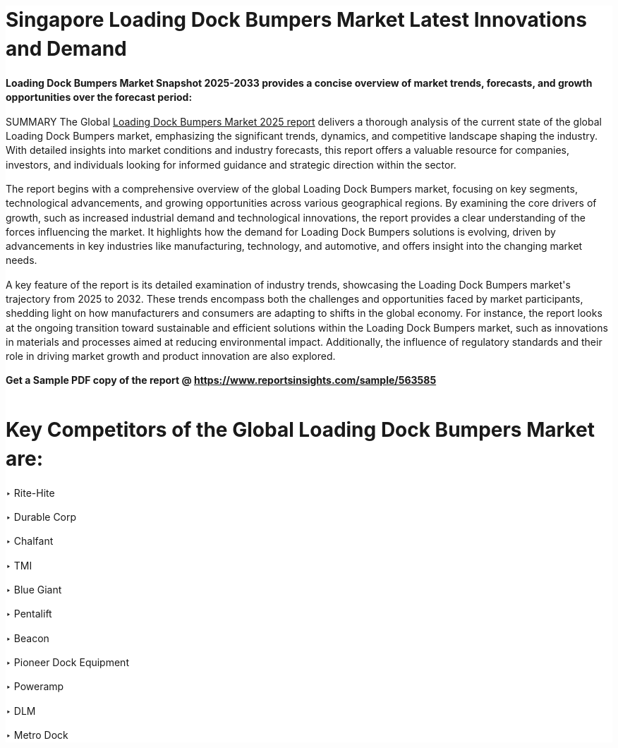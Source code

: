 # Singapore Loading Dock Bumpers Market Latest Innovations and Demand

<strong>Loading Dock Bumpers Market Snapshot 2025-2033 provides a concise overview of market trends, forecasts, and growth opportunities over the forecast period:</strong>

SUMMARY The Global <a href=https://www.reportsinsights.com/sample/563585>Loading Dock Bumpers Market 2025 report</a> delivers a thorough analysis of the current state of the global Loading Dock Bumpers market, emphasizing the significant trends, dynamics, and competitive landscape shaping the industry. With detailed insights into market conditions and industry forecasts, this report offers a valuable resource for companies, investors, and individuals looking for informed guidance and strategic direction within the sector.

The report begins with a comprehensive overview of the global Loading Dock Bumpers market, focusing on key segments, technological advancements, and growing opportunities across various geographical regions. By examining the core drivers of growth, such as increased industrial demand and technological innovations, the report provides a clear understanding of the forces influencing the market. It highlights how the demand for Loading Dock Bumpers solutions is evolving, driven by advancements in key industries like manufacturing, technology, and automotive, and offers insight into the changing market needs.

A key feature of the report is its detailed examination of industry trends, showcasing the Loading Dock Bumpers market's trajectory from 2025 to 2032. These trends encompass both the challenges and opportunities faced by market participants, shedding light on how manufacturers and consumers are adapting to shifts in the global economy. For instance, the report looks at the ongoing transition toward sustainable and efficient solutions within the Loading Dock Bumpers market, such as innovations in materials and processes aimed at reducing environmental impact. Additionally, the influence of regulatory standards and their role in driving market growth and product innovation are also explored.

<strong>Get a Sample PDF copy of the report @ <a href=https://www.reportsinsights.com/sample/563585>https://www.reportsinsights.com/sample/563585</a></strong>

# <strong>Key Competitors of the Global Loading Dock Bumpers Market are:</strong>

‣ Rite-Hite

‣ Durable Corp

‣ Chalfant

‣ TMI

‣ Blue Giant

‣ Pentalift

‣ Beacon

‣ Pioneer Dock Equipment

‣ Poweramp

‣ DLM

‣ Metro Dock
